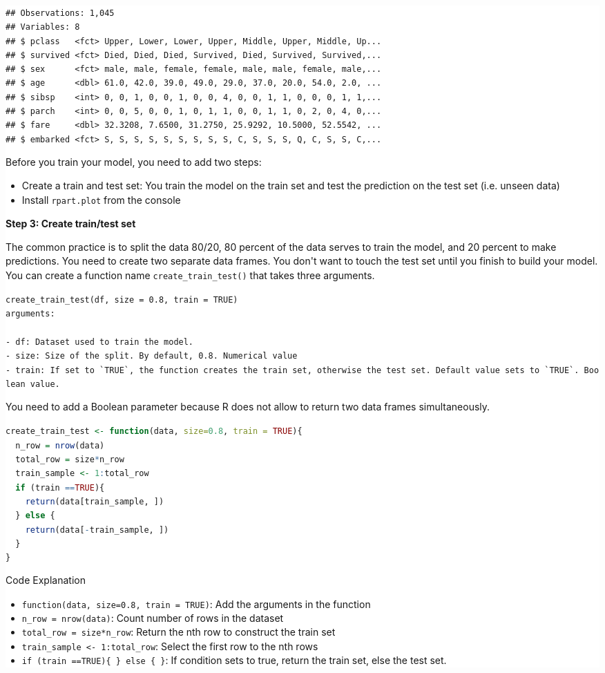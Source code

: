 ```
## Observations: 1,045
## Variables: 8
## $ pclass   <fct> Upper, Lower, Lower, Upper, Middle, Upper, Middle, Up...
## $ survived <fct> Died, Died, Died, Survived, Died, Survived, Survived,...
## $ sex      <fct> male, male, female, female, male, male, female, male,...
## $ age      <dbl> 61.0, 42.0, 39.0, 49.0, 29.0, 37.0, 20.0, 54.0, 2.0, ...
## $ sibsp    <int> 0, 0, 1, 0, 0, 1, 0, 0, 4, 0, 0, 1, 1, 0, 0, 0, 1, 1,...
## $ parch    <int> 0, 0, 5, 0, 0, 1, 0, 1, 1, 0, 0, 1, 1, 0, 2, 0, 4, 0,...
## $ fare     <dbl> 32.3208, 7.6500, 31.2750, 25.9292, 10.5000, 52.5542, ...
## $ embarked <fct> S, S, S, S, S, S, S, S, S, C, S, S, S, Q, C, S, S, C,...
```

Before you train your model, you need to add two steps:

- Create a train and test set: You train the model on the train set and test the prediction on the test set (i.e. unseen data)
- Install `rpart.plot` from the console

**Step 3: Create train/test set**

The common practice is to split the data 80/20, 80 percent of the data serves to train the model, and 20 percent to make predictions. You need to create two separate data frames. You don't want to touch the test set until you finish to build your model. You can create a function name `create_train_test()` that takes three arguments.

```
create_train_test(df, size = 0.8, train = TRUE)
arguments:

- df: Dataset used to train the model.
- size: Size of the split. By default, 0.8. Numerical value
- train: If set to `TRUE`, the function creates the train set, otherwise the test set. Default value sets to `TRUE`. Boolean value.
```

You need to add a Boolean parameter because R does not allow to return two data frames simultaneously.


```r
create_train_test <- function(data, size=0.8, train = TRUE){
  n_row = nrow(data)
  total_row = size*n_row
  train_sample <- 1:total_row
  if (train ==TRUE){ 
    return(data[train_sample, ])
  } else {
    return(data[-train_sample, ])
  }
}
```

Code Explanation

- `function(data, size=0.8, train = TRUE)`: Add the arguments in the function
- `n_row = nrow(data)`: Count number of rows in the dataset
- `total_row = size*n_row`: Return the nth row to construct the train set
- `train_sample <- 1:total_row`: Select the first row to the nth rows
- `if (train ==TRUE){ } else { }`: If condition sets to true, return the train set, else the test set.
